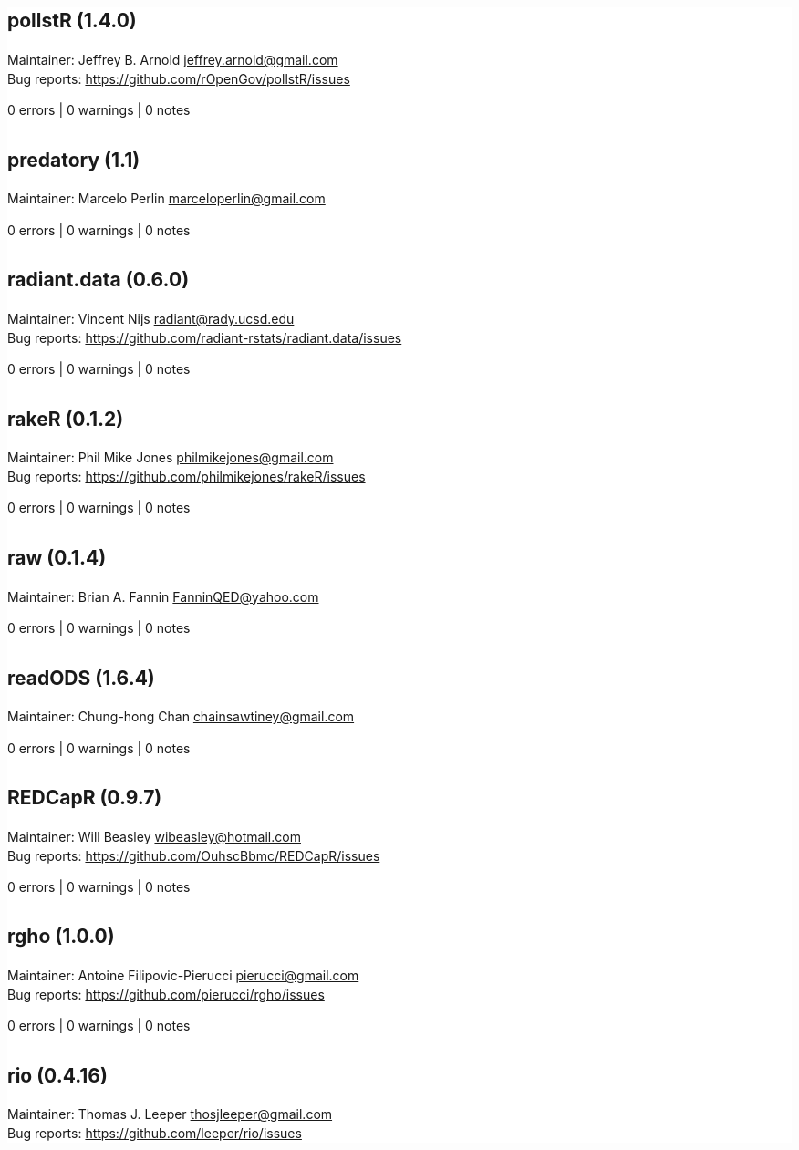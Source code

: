 ## pollstR (1.4.0)
Maintainer: Jeffrey B. Arnold <jeffrey.arnold@gmail.com>  
Bug reports: https://github.com/rOpenGov/pollstR/issues

0 errors | 0 warnings | 0 notes

## predatory (1.1)
Maintainer: Marcelo Perlin <marceloperlin@gmail.com>

0 errors | 0 warnings | 0 notes

## radiant.data (0.6.0)
Maintainer: Vincent Nijs <radiant@rady.ucsd.edu>  
Bug reports: https://github.com/radiant-rstats/radiant.data/issues

0 errors | 0 warnings | 0 notes

## rakeR (0.1.2)
Maintainer: Phil Mike Jones <philmikejones@gmail.com>  
Bug reports: https://github.com/philmikejones/rakeR/issues

0 errors | 0 warnings | 0 notes

## raw (0.1.4)
Maintainer: Brian A. Fannin <FanninQED@yahoo.com>

0 errors | 0 warnings | 0 notes

## readODS (1.6.4)
Maintainer: Chung-hong Chan <chainsawtiney@gmail.com>

0 errors | 0 warnings | 0 notes

## REDCapR (0.9.7)
Maintainer: Will Beasley <wibeasley@hotmail.com>  
Bug reports: https://github.com/OuhscBbmc/REDCapR/issues

0 errors | 0 warnings | 0 notes

## rgho (1.0.0)
Maintainer: Antoine Filipovic-Pierucci <pierucci@gmail.com>  
Bug reports: https://github.com/pierucci/rgho/issues

0 errors | 0 warnings | 0 notes

## rio (0.4.16)
Maintainer: Thomas J. Leeper <thosjleeper@gmail.com>  
Bug reports: https://github.com/leeper/rio/issues
